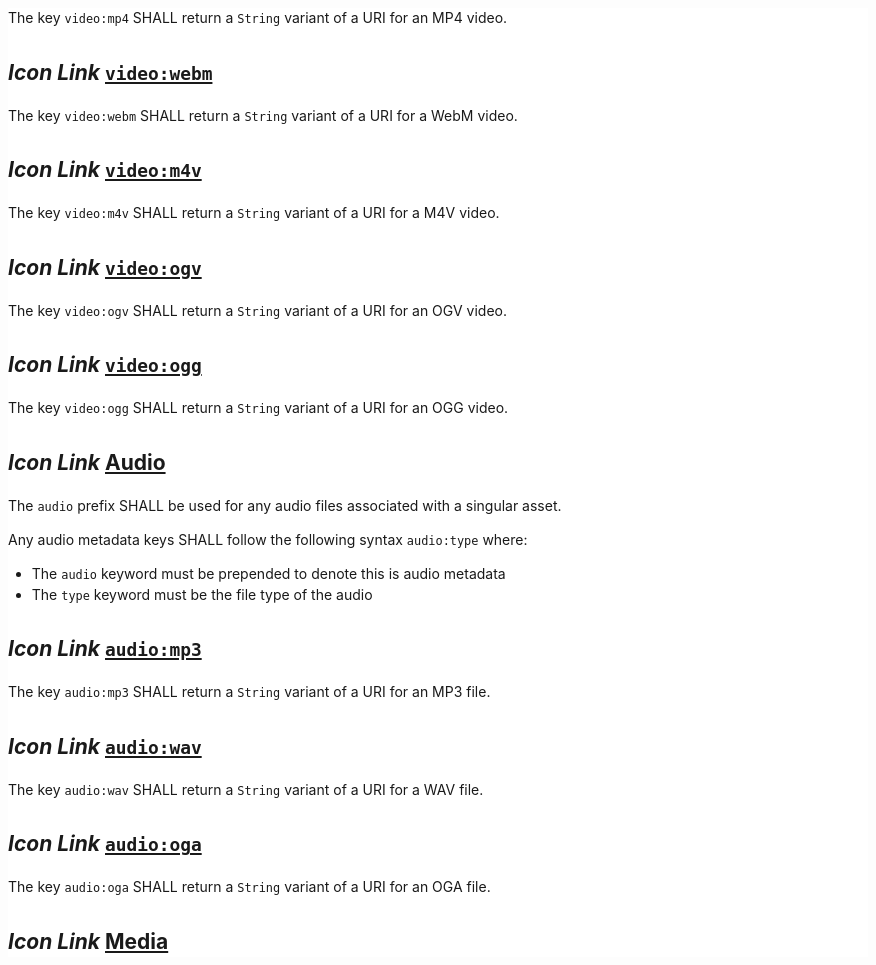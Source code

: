 The key `video:mp4` SHALL return a `String` variant of a URI for an MP4 video.

## _Icon Link_ [`video:webm`](https://docs.fuel.network/docs/sway-standards/src-9-metadata-keys/\#videowebm)

The key `video:webm` SHALL return a `String` variant of a URI for a WebM video.

## _Icon Link_ [`video:m4v`](https://docs.fuel.network/docs/sway-standards/src-9-metadata-keys/\#videom4v)

The key `video:m4v` SHALL return a `String` variant of a URI for a M4V video.

## _Icon Link_ [`video:ogv`](https://docs.fuel.network/docs/sway-standards/src-9-metadata-keys/\#videoogv)

The key `video:ogv` SHALL return a `String` variant of a URI for an OGV video.

## _Icon Link_ [`video:ogg`](https://docs.fuel.network/docs/sway-standards/src-9-metadata-keys/\#videoogg)

The key `video:ogg` SHALL return a `String` variant of a URI for an OGG video.

## _Icon Link_ [Audio](https://docs.fuel.network/docs/sway-standards/src-9-metadata-keys/\#audio)

The `audio` prefix SHALL be used for any audio files associated with a singular asset.

Any audio metadata keys SHALL follow the following syntax `audio:type` where:

- The `audio` keyword must be prepended to denote this is audio metadata
- The `type` keyword must be the file type of the audio

## _Icon Link_ [`audio:mp3`](https://docs.fuel.network/docs/sway-standards/src-9-metadata-keys/\#audiomp3)

The key `audio:mp3` SHALL return a `String` variant of a URI for an MP3 file.

## _Icon Link_ [`audio:wav`](https://docs.fuel.network/docs/sway-standards/src-9-metadata-keys/\#audiowav)

The key `audio:wav` SHALL return a `String` variant of a URI for a WAV file.

## _Icon Link_ [`audio:oga`](https://docs.fuel.network/docs/sway-standards/src-9-metadata-keys/\#audiooga)

The key `audio:oga` SHALL return a `String` variant of a URI for an OGA file.

## _Icon Link_ [Media](https://docs.fuel.network/docs/sway-standards/src-9-metadata-keys/\#media)
